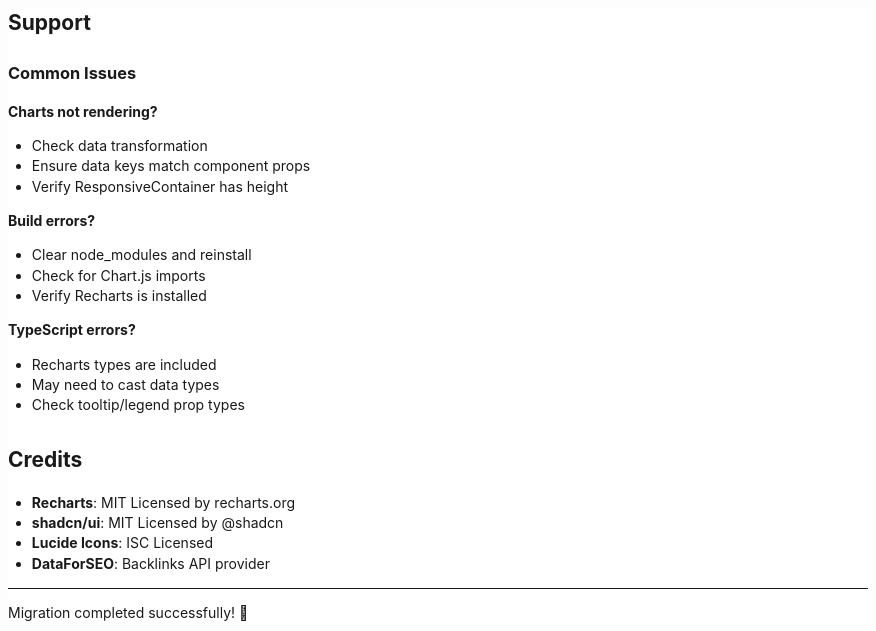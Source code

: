 ## Support

### Common Issues

**Charts not rendering?**
- Check data transformation
- Ensure data keys match component props
- Verify ResponsiveContainer has height

**Build errors?**
- Clear node_modules and reinstall
- Check for Chart.js imports
- Verify Recharts is installed

**TypeScript errors?**
- Recharts types are included
- May need to cast data types
- Check tooltip/legend prop types

## Credits

- **Recharts**: MIT Licensed by recharts.org
- **shadcn/ui**: MIT Licensed by @shadcn
- **Lucide Icons**: ISC Licensed
- **DataForSEO**: Backlinks API provider

---

Migration completed successfully! 🎉
